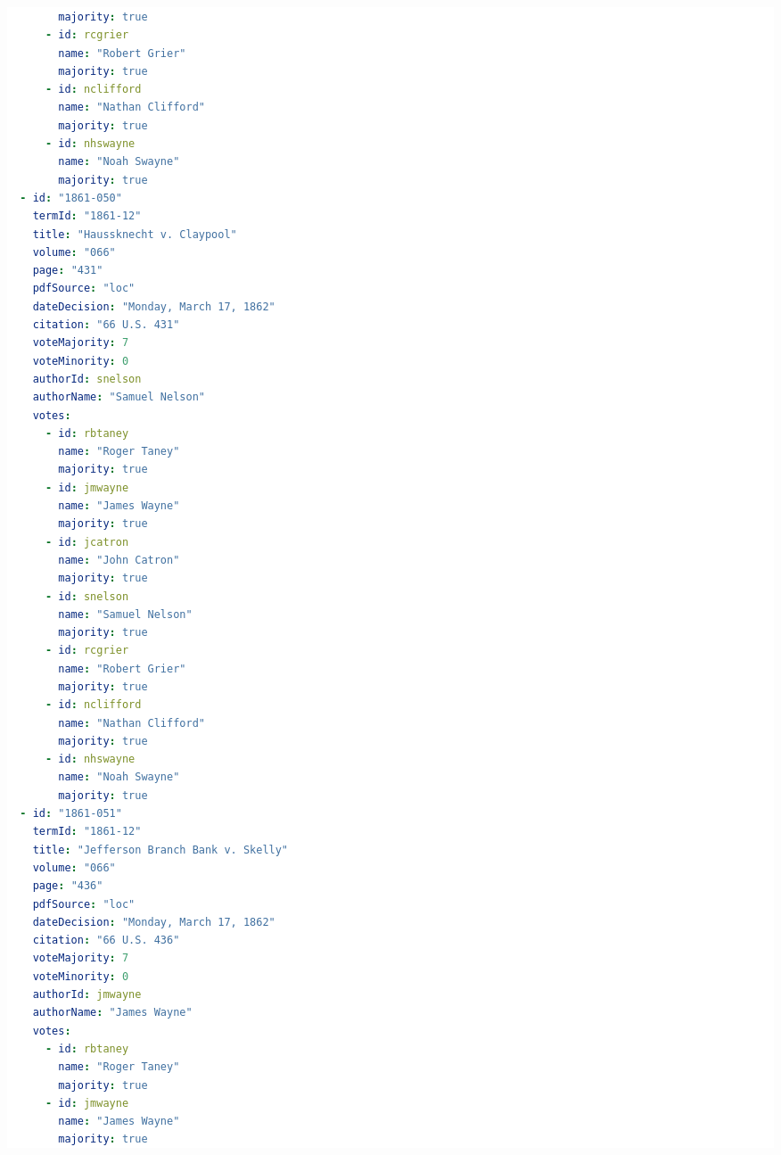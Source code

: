 ```yaml
        majority: true
      - id: rcgrier
        name: "Robert Grier"
        majority: true
      - id: nclifford
        name: "Nathan Clifford"
        majority: true
      - id: nhswayne
        name: "Noah Swayne"
        majority: true
  - id: "1861-050"
    termId: "1861-12"
    title: "Haussknecht v. Claypool"
    volume: "066"
    page: "431"
    pdfSource: "loc"
    dateDecision: "Monday, March 17, 1862"
    citation: "66 U.S. 431"
    voteMajority: 7
    voteMinority: 0
    authorId: snelson
    authorName: "Samuel Nelson"
    votes:
      - id: rbtaney
        name: "Roger Taney"
        majority: true
      - id: jmwayne
        name: "James Wayne"
        majority: true
      - id: jcatron
        name: "John Catron"
        majority: true
      - id: snelson
        name: "Samuel Nelson"
        majority: true
      - id: rcgrier
        name: "Robert Grier"
        majority: true
      - id: nclifford
        name: "Nathan Clifford"
        majority: true
      - id: nhswayne
        name: "Noah Swayne"
        majority: true
  - id: "1861-051"
    termId: "1861-12"
    title: "Jefferson Branch Bank v. Skelly"
    volume: "066"
    page: "436"
    pdfSource: "loc"
    dateDecision: "Monday, March 17, 1862"
    citation: "66 U.S. 436"
    voteMajority: 7
    voteMinority: 0
    authorId: jmwayne
    authorName: "James Wayne"
    votes:
      - id: rbtaney
        name: "Roger Taney"
        majority: true
      - id: jmwayne
        name: "James Wayne"
        majority: true
```